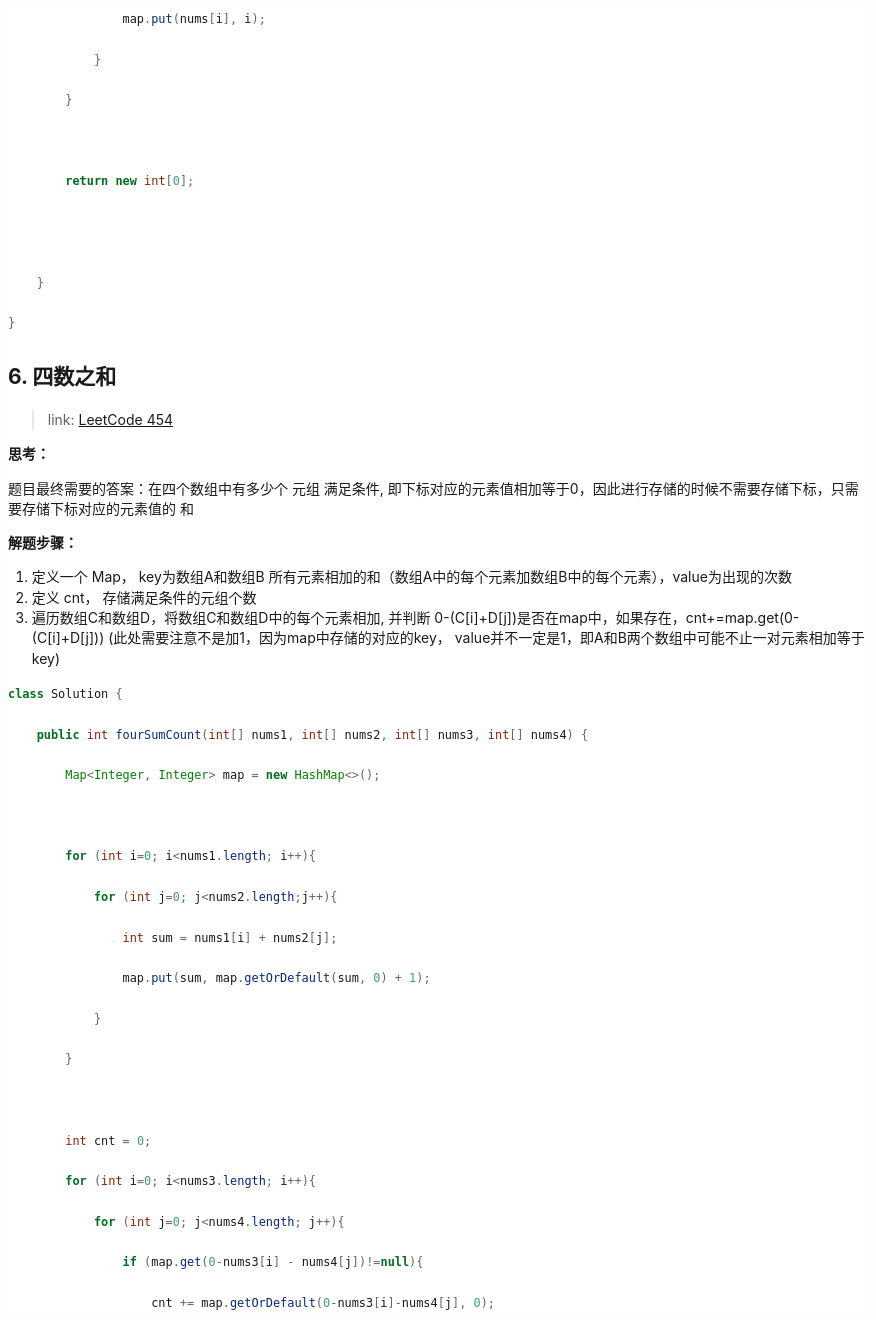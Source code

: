 ```java
                map.put(nums[i], i);

            }

        }

  

        return new int[0];

  
  

    }

}
```


## 6. 四数之和

> link: [LeetCode 454](https://leetcode.cn/problems/4sum-ii/description/)

**思考：**

题目最终需要的答案：在四个数组中有多少个 元组 满足条件, 即下标对应的元素值相加等于0，因此进行存储的时候不需要存储下标，只需要存储下标对应的元素值的 和

**解题步骤：**

1. 定义一个 Map， key为数组A和数组B 所有元素相加的和（数组A中的每个元素加数组B中的每个元素），value为出现的次数
2. 定义 cnt， 存储满足条件的元组个数
3. 遍历数组C和数组D，将数组C和数组D中的每个元素相加, 并判断 0-(C[i]+D[j])是否在map中，如果存在，cnt+=map.get(0-(C[i]+D[j])) (此处需要注意不是加1，因为map中存储的对应的key， value并不一定是1，即A和B两个数组中可能不止一对元素相加等于key)

```java
class Solution {

    public int fourSumCount(int[] nums1, int[] nums2, int[] nums3, int[] nums4) {

        Map<Integer, Integer> map = new HashMap<>();

  

        for (int i=0; i<nums1.length; i++){

            for (int j=0; j<nums2.length;j++){

                int sum = nums1[i] + nums2[j];

                map.put(sum, map.getOrDefault(sum, 0) + 1);

            }

        }

  

        int cnt = 0;

        for (int i=0; i<nums3.length; i++){

            for (int j=0; j<nums4.length; j++){

                if (map.get(0-nums3[i] - nums4[j])!=null){

                    cnt += map.getOrDefault(0-nums3[i]-nums4[j], 0);
```